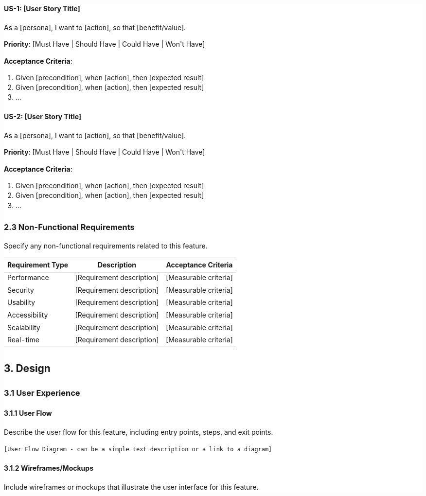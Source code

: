#### US-1: [User Story Title]

As a [persona], I want to [action], so that [benefit/value].

**Priority**: [Must Have | Should Have | Could Have | Won't Have]

**Acceptance Criteria**:
1. Given [precondition], when [action], then [expected result]
2. Given [precondition], when [action], then [expected result]
3. ...

#### US-2: [User Story Title]

As a [persona], I want to [action], so that [benefit/value].

**Priority**: [Must Have | Should Have | Could Have | Won't Have]

**Acceptance Criteria**:
1. Given [precondition], when [action], then [expected result]
2. Given [precondition], when [action], then [expected result]
3. ...

### 2.3 Non-Functional Requirements

Specify any non-functional requirements related to this feature.

| Requirement Type | Description | Acceptance Criteria |
|------------------|-------------|---------------------|
| Performance | [Requirement description] | [Measurable criteria] |
| Security | [Requirement description] | [Measurable criteria] |
| Usability | [Requirement description] | [Measurable criteria] |
| Accessibility | [Requirement description] | [Measurable criteria] |
| Scalability | [Requirement description] | [Measurable criteria] |
| Real-time | [Requirement description] | [Measurable criteria] |

## 3. Design

### 3.1 User Experience

#### 3.1.1 User Flow

Describe the user flow for this feature, including entry points, steps, and exit points.

```
[User Flow Diagram - can be a simple text description or a link to a diagram]
```

#### 3.1.2 Wireframes/Mockups

Include wireframes or mockups that illustrate the user interface for this feature.
